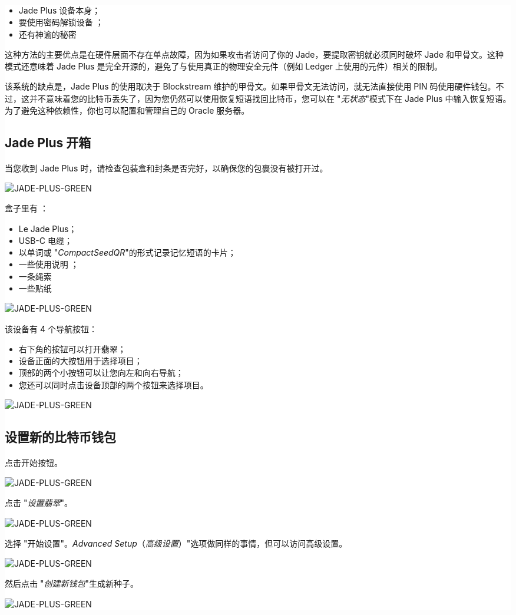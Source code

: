 - Jade Plus 设备本身；
- 要使用密码解锁设备 ；
- 还有神谕的秘密

这种方法的主要优点是在硬件层面不存在单点故障，因为如果攻击者访问了你的 Jade，要提取密钥就必须同时破坏 Jade 和甲骨文。这种模式还意味着 Jade Plus 是完全开源的，避免了与使用真正的物理安全元件（例如 Ledger 上使用的元件）相关的限制。

该系统的缺点是，Jade Plus 的使用取决于 Blockstream 维护的甲骨文。如果甲骨文无法访问，就无法直接使用 PIN 码使用硬件钱包。不过，这并不意味着您的比特币丢失了，因为您仍然可以使用恢复短语找回比特币，您可以在 "*无状态*"模式下在 Jade Plus 中输入恢复短语。为了避免这种依赖性，你也可以配置和管理自己的 Oracle 服务器。

## Jade Plus 开箱

当您收到 Jade Plus 时，请检查包装盒和封条是否完好，以确保您的包裹没有被打开过。

![JADE-PLUS-GREEN](assets/fr/02.webp)

盒子里有 ：


- Le Jade Plus；
- USB-C 电缆；
- 以单词或 "*CompactSeedQR*"的形式记录记忆短语的卡片；
- 一些使用说明 ；
- 一条绳索
- 一些贴纸

![JADE-PLUS-GREEN](assets/fr/03.webp)

该设备有 4 个导航按钮：


- 右下角的按钮可以打开翡翠；
- 设备正面的大按钮用于选择项目；
- 顶部的两个小按钮可以让您向左和向右导航；
- 您还可以同时点击设备顶部的两个按钮来选择项目。

![JADE-PLUS-GREEN](assets/fr/04.webp)

## 设置新的比特币钱包

点击开始按钮。

![JADE-PLUS-GREEN](assets/fr/05.webp)

点击 "*设置翡翠*"。

![JADE-PLUS-GREEN](assets/fr/06.webp)

选择 "开始设置"。*Advanced Setup*（*高级设置*）"选项做同样的事情，但可以访问高级设置。

![JADE-PLUS-GREEN](assets/fr/07.webp)

然后点击 "*创建新钱包*"生成新种子。

![JADE-PLUS-GREEN](assets/fr/08.webp)
